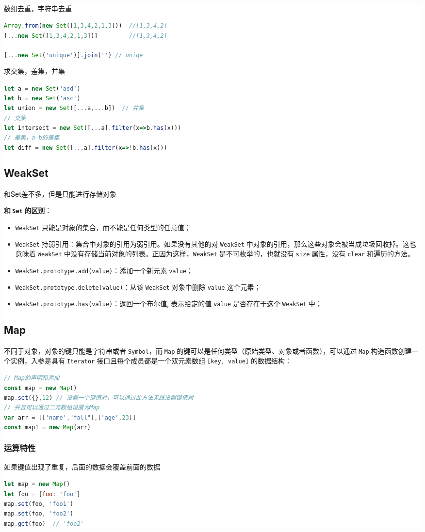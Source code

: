 数组去重，字符串去重

```js
Array.from(new Set([1,3,4,2,1,3]))  //[1,3,4,2]
[...new Set([1,3,4,2,1,3])]         //[1,3,4,2]

[...new Set('unique')].join('') // uniqe
```

求交集，差集，并集

```js
let a = new Set('asd')
let b = new Set('asc')
let union = new Set([...a,...b])  // 并集
// 交集
let intersect = new Set([...a].filter(x=>b.has(x))) 
// 差集，a-b的差集
let diff = new Set([...a].filter(x=>!b.has(x)))
```

## WeakSet

和Set差不多，但是只能进行存储对象

**和 `Set` 的区别**：

- `WeakSet` 只能是对象的集合，而不能是任何类型的任意值；
- `WeakSet` 持弱引用：集合中对象的引用为弱引用。如果没有其他的对 `WeakSet` 中对象的引用，那么这些对象会被当成垃圾回收掉。这也意味着 `WeakSet` 中没有存储当前对象的列表。正因为这样，`WeakSet` 是不可枚举的，也就没有 `size` 属性，没有 `clear` 和遍历的方法。

- `WeakSet.prototype.add(value)`：添加一个新元素 `value`；
- `WeakSet.prototype.delete(value)`：从该 `WeakSet` 对象中删除 `value` 这个元素；
- `WeakSet.prototype.has(value)`：返回一个布尔值,  表示给定的值 `value` 是否存在于这个 `WeakSet` 中；

## Map

不同于对象，对象的键只能是字符串或者 `Symbol`，而 `Map` 的键可以是任何类型（原始类型、对象或者函数），可以通过 `Map` 构造函数创建一个实例，入参是具有 `Iterator` 接口且每个成员都是一个双元素数组 `[key, value]` 的数据结构：

```js
// Map的声明和添加
const map = new Map()
map.set({},12) // 设置一个键值对，可以通过此方法无线设置键值对
// 并且可以通过二元数组设置为Map
var arr = [['name',"fall"],['age',23]]
const map1 = new Map(arr)
```

### 运算特性

如果键值出现了重复，后面的数据会覆盖前面的数据

```js
let map = new Map()
let foo = {foo: 'foo'}
map.set(foo, 'foo1')
map.set(foo, 'foo2')
map.get(foo)  // 'foo2' 
```
